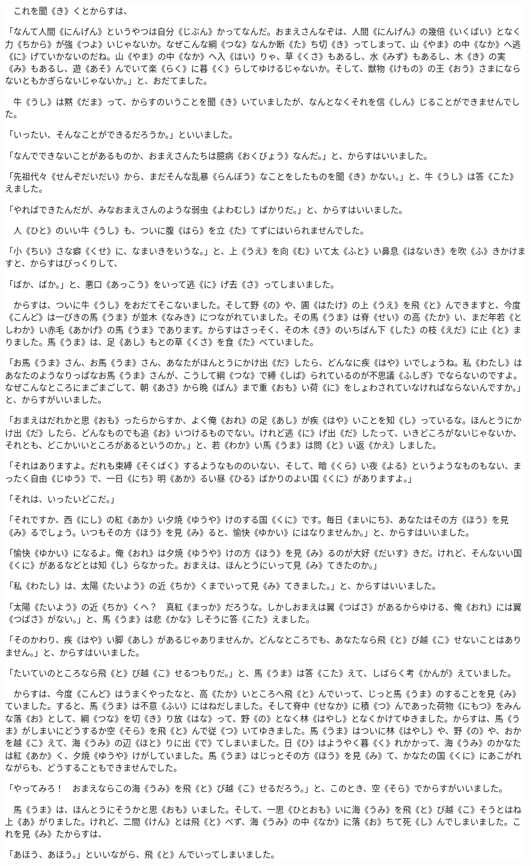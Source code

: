 　これを聞《き》くとからすは、

「なんて人間《にんげん》というやつは自分《じぶん》かってなんだ。おまえさんなぞは、人間《にんげん》の幾倍《いくばい》となく力《ちから》が強《つよ》いじゃないか。なぜこんな綱《つな》なんか断《た》ち切《き》ってしまって、山《やま》の中《なか》へ逃《に》げていかないのだね。山《やま》の中《なか》へ入《はい》りゃ、草《くさ》もあるし、水《みず》もあるし、木《き》の実《み》もあるし、遊《あそ》んでいて楽《らく》に暮《く》らしてゆけるじゃないか。そして、獣物《けもの》の王《おう》さまにならないともかぎらないじゃないか。」と、おだてました。

　牛《うし》は黙《だま》って、からすのいうことを聞《き》いていましたが、なんとなくそれを信《しん》じることができませんでした。

「いったい、そんなことができるだろうか。」といいました。

「なんでできないことがあるものか、おまえさんたちは臆病《おくびょう》なんだ。」と、からすはいいました。

「先祖代々《せんぞだいだい》から、まだそんな乱暴《らんぼう》なことをしたものを聞《き》かない。」と、牛《うし》は答《こた》えました。

「やればできたんだが、みなおまえさんのような弱虫《よわむし》ばかりだ。」と、からすはいいました。

　人《ひと》のいい牛《うし》も、ついに腹《はら》を立《た》てずにはいられませんでした。

「小《ちい》さな癖《くせ》に、なまいきをいうな。」と、上《うえ》を向《む》いて太《ふと》い鼻息《はないき》を吹《ふ》きかけますと、からすはびっくりして、

「ばか、ばか。」と、悪口《あっこう》をいって逃《に》げ去《さ》ってしまいました。

　からすは、ついに牛《うし》をおだてそこないました。そして野《の》や、圃《はたけ》の上《うえ》を飛《と》んできますと、今度《こんど》は一ぴきの馬《うま》が並木《なみき》につながれていました。その馬《うま》は脊《せい》の高《たか》い、まだ年若《としわか》い赤毛《あかげ》の馬《うま》であります。からすはさっそく、その木《き》のいちばん下《した》の枝《えだ》に止《と》まりました。馬《うま》は、足《あし》もとの草《くさ》を食《た》べていました。

「お馬《うま》さん、お馬《うま》さん、あなたがほんとうにかけ出《だ》したら、どんなに疾《はや》いでしょうね。私《わたし》はあなたのようなりっぱなお馬《うま》さんが、こうして綱《つな》で縛《しば》られているのが不思議《ふしぎ》でならないのですよ。なぜこんなところにまごまごして、朝《あさ》から晩《ばん》まで重《おも》い荷《に》をしょわされていなければならないんですか。」と、からすがいいました。

「おまえはだれかと思《おも》ったらからすか、よく俺《おれ》の足《あし》が疾《はや》いことを知《し》っているな。ほんとうにかけ出《だ》したら、どんなものでも追《お》いつけるものでない。けれど逃《に》げ出《だ》したって、いきどころがないじゃないか、それとも、どこかいいところがあるというのか。」と、若《わか》い馬《うま》は問《と》い返《かえ》しました。

「それはありますよ。だれも束縛《そくばく》するようなもののいない、そして、暗《くら》い夜《よる》というようなものもない、まったく自由《じゆう》で、一日《にち》明《あか》るい昼《ひる》ばかりのよい国《くに》がありますよ。」

「それは、いったいどこだ。」

「それですか、西《にし》の紅《あか》い夕焼《ゆうや》けのする国《くに》です。毎日《まいにち》、あなたはその方《ほう》を見《み》るでしょう。いつもその方《ほう》を見《み》ると、愉快《ゆかい》にはなりませんか。」と、からすはいいました。

「愉快《ゆかい》になるよ。俺《おれ》は夕焼《ゆうや》けの方《ほう》を見《み》るのが大好《だいす》きだ。けれど、そんないい国《くに》があるなどとは知《し》らなかった。おまえは、ほんとうにいって見《み》てきたのか。」

「私《わたし》は、太陽《たいよう》の近《ちか》くまでいって見《み》てきました。」と、からすはいいました。

「太陽《たいよう》の近《ちか》くへ？　真紅《まっか》だろうな。しかしおまえは翼《つばさ》があるからゆける、俺《おれ》には翼《つばさ》がない。」と、馬《うま》は悲《かな》しそうに答《こた》えました。

「そのかわり、疾《はや》い脚《あし》があるじゃありませんか。どんなところでも、あなたなら飛《と》び越《こ》せないことはありません。」と、からすはいいました。

「たいていのところなら飛《と》び越《こ》せるつもりだ。」と、馬《うま》は答《こた》えて、しばらく考《かんが》えていました。

　からすは、今度《こんど》はうまくやったなと、高《たか》いところへ飛《と》んでいって、じっと馬《うま》のすることを見《み》ていました。すると、馬《うま》は不意《ふい》にはねだしました。そして脊中《せなか》に積《つ》んであった荷物《にもつ》をみんな落《お》として、綱《つな》を切《き》り放《はな》って、野《の》となく林《はやし》となくかけてゆきました。からすは、馬《うま》がしまいにどうするか空《そら》を飛《と》んで従《つ》いてゆきました。馬《うま》はついに林《はやし》や、野《の》や、おかを越《こ》えて、海《うみ》の辺《ほと》りに出《で》てしまいました。日《ひ》はようやく暮《く》れかかって、海《うみ》のかなたは紅《あか》く、夕焼《ゆうや》けがしていました。馬《うま》はじっとその方《ほう》を見《み》て、かなたの国《くに》にあこがれながらも、どうすることもできませんでした。

「やってみろ！　おまえならこの海《うみ》を飛《と》び越《こ》せるだろう。」と、このとき、空《そら》でからすがいいました。

　馬《うま》は、ほんとうにそうかと思《おも》いました。そして、一思《ひとおも》いに海《うみ》を飛《と》び越《こ》そうとはね上《あ》がりました。けれど、二間《けん》とは飛《と》べず、海《うみ》の中《なか》に落《お》ちて死《し》んでしまいました。これを見《み》たからすは、

「あほう、あほう。」といいながら、飛《と》んでいってしまいました。

